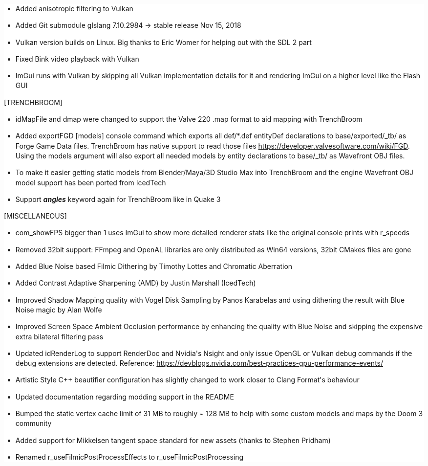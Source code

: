 * Added anisotropic filtering to Vulkan

* Added Git submodule glslang 7.10.2984 -> stable release Nov 15, 2018

* Vulkan version builds on Linux. Big thanks to Eric Womer for helping out with the SDL 2 part

* Fixed Bink video playback with Vulkan

* ImGui runs with Vulkan by skipping all Vulkan implementation details for it and rendering ImGui on a higher level like the Flash GUI

[TRENCHBROOM]

* idMapFile and dmap were changed to support the Valve 220 .map format to aid mapping with TrenchBroom

* Added exportFGD [models] console command which exports all def/*.def entityDef declarations to base/exported/_tb/ as Forge Game Data files. TrenchBroom has native support to read those files https://developer.valvesoftware.com/wiki/FGD.
Using the models argument will also export all needed models by entity declarations to base/_tb/ as Wavefront OBJ files.

* To make it easier getting static models from Blender/Maya/3D Studio Max into TrenchBroom and the engine Wavefront OBJ model support has been ported from IcedTech

* Support ***angles*** keyword again for TrenchBroom like in Quake 3

[MISCELLANEOUS]

* com_showFPS bigger than 1 uses ImGui to show more detailed renderer stats like the original console prints with r_speeds

* Removed 32bit support: FFmpeg and OpenAL libraries are only distributed as Win64 versions, 32bit CMakes files are gone

* Added Blue Noise based Filmic Dithering by Timothy Lottes and Chromatic Aberration

* Added Contrast Adaptive Sharpening (AMD) by Justin Marshall (IcedTech)

* Improved Shadow Mapping quality with Vogel Disk Sampling by Panos Karabelas and using dithering the result with Blue Noise magic by Alan Wolfe

* Improved Screen Space Ambient Occlusion performance by enhancing the quality with Blue Noise and skipping the expensive extra bilateral filtering pass

* Updated idRenderLog to support RenderDoc and Nvidia's Nsight and only issue OpenGL or Vulkan debug commands if the debug extensions are detected. Reference: https://devblogs.nvidia.com/best-practices-gpu-performance-events/

* Artistic Style C++ beautifier configuration has slightly changed to work closer to Clang Format's behaviour

* Updated documentation regarding modding support in the README

* Bumped the static vertex cache limit of 31 MB to roughly ~ 128 MB to help with some custom models and maps by the Doom 3 community

* Added support for Mikkelsen tangent space standard for new assets (thanks to Stephen Pridham)

* Renamed r_useFilmicPostProcessEffects to r_useFilmicPostProcessing
